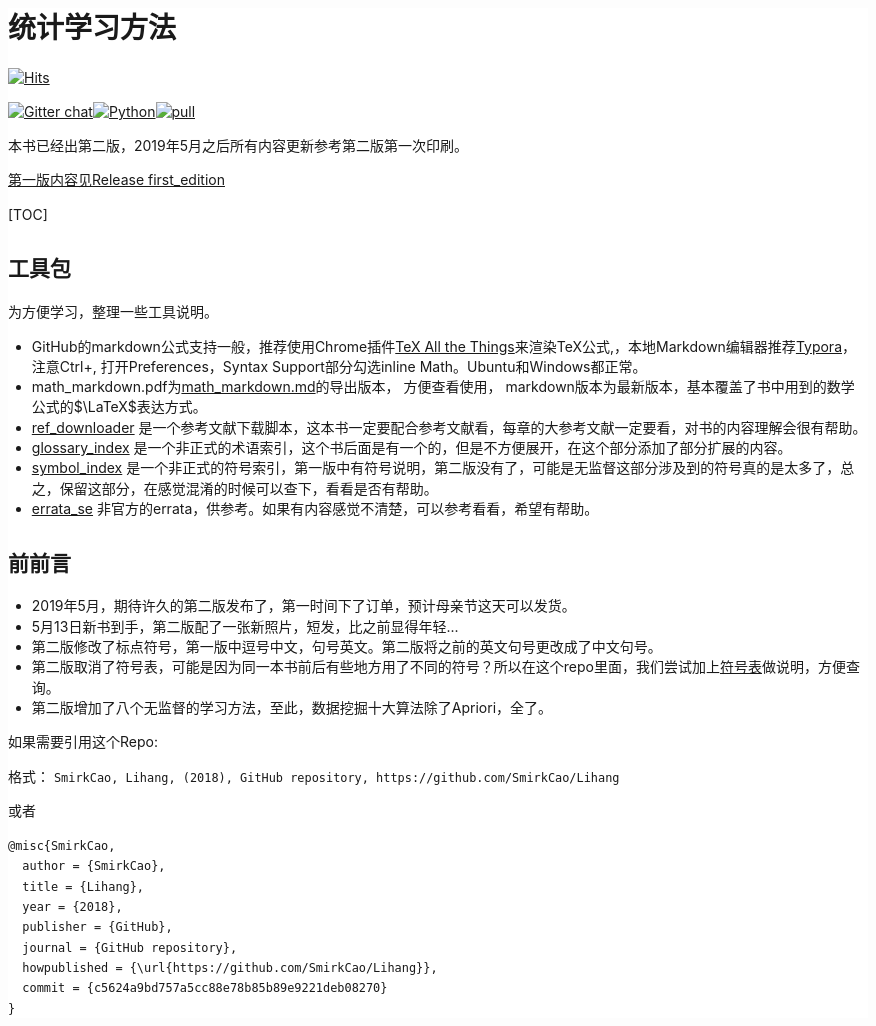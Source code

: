 # 统计学习方法
[![Hits](http://www.smirkcao.info/hit_gits/Lihang/README.svg)](http://www.smirkcao.info/hit_gits/Lihang/README.svg)

[![Gitter chat](https://badges.gitter.im/SmirkCao/StatisticalLearningMethods.png)](https://gitter.im/StatisticalLearningMethods/Book)[![Python](https://img.shields.io/badge/python-3.5|3.6|3.7-blue.svg)](-)[![pull](https://img.shields.io/badge/contributions-welcome-blue.svg)](https://github.com/SmirkCao/Lihang/pulls)

本书已经出第二版，2019年5月之后所有内容更新参考第二版第一次印刷。

[第一版内容见Release first_edition](https://github.com/SmirkCao/Lihang/archive/first_edition.zip)

[TOC]

## 工具包

为方便学习，整理一些工具说明。

- GitHub的markdown公式支持一般，推荐使用Chrome插件[TeX All the Things](https://chrome.google.com/webstore/detail/tex-all-the-things/cbimabofgmfdkicghcadidpemeenbffn)来渲染TeX公式,，本地Markdown编辑器推荐[Typora](https://typora.io/)，注意Ctrl+, 打开Preferences，Syntax Support部分勾选inline Math。Ubuntu和Windows都正常。
- math_markdown.pdf为[math_markdown.md](./math_markdown.md)的导出版本， 方便查看使用， markdown版本为最新版本，基本覆盖了书中用到的数学公式的$\LaTeX$表达方式。
- [ref_downloader](./ref_downloader.sh) 是一个参考文献下载脚本，这本书一定要配合参考文献看，每章的大参考文献一定要看，对书的内容理解会很有帮助。
- [glossary_index](./glossary_index.md) 是一个非正式的术语索引，这个书后面是有一个的，但是不方便展开，在这个部分添加了部分扩展的内容。
- [symbol_index](./symbol_index.md) 是一个非正式的符号索引，第一版中有符号说明，第二版没有了，可能是无监督这部分涉及到的符号真的是太多了，总之，保留这部分，在感觉混淆的时候可以查下，看看是否有帮助。
- [errata_se](./errata_se.md) 非官方的errata，供参考。如果有内容感觉不清楚，可以参考看看，希望有帮助。

## 前前言

- 2019年5月，期待许久的第二版发布了，第一时间下了订单，预计母亲节这天可以发货。
- 5月13日新书到手，第二版配了一张新照片，短发，比之前显得年轻...
- 第二版修改了标点符号，第一版中逗号中文，句号英文。第二版将之前的英文句号更改成了中文句号。
- 第二版取消了符号表，可能是因为同一本书前后有些地方用了不同的符号？所以在这个repo里面，我们尝试加上[符号表](symbol_index.md)做说明，方便查询。
- 第二版增加了八个无监督的学习方法，至此，数据挖掘十大算法除了Apriori，全了。

如果需要引用这个Repo:

格式： `SmirkCao, Lihang, (2018), GitHub repository, https://github.com/SmirkCao/Lihang`

或者

```
@misc{SmirkCao,
  author = {SmirkCao},
  title = {Lihang},
  year = {2018},
  publisher = {GitHub},
  journal = {GitHub repository},
  howpublished = {\url{https://github.com/SmirkCao/Lihang}},
  commit = {c5624a9bd757a5cc88e78b85b89e9221deb08270}
}
```


[^1]: [Matrix Capsules with EM Routing](http://arxiv.org/abs/1710.09829)